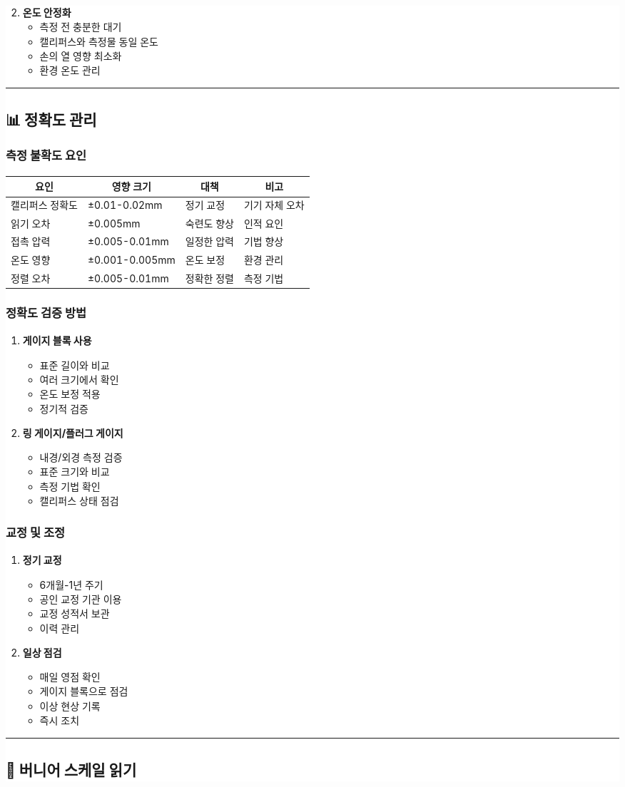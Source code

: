 2. **온도 안정화**
   - 측정 전 충분한 대기
   - 캘리퍼스와 측정물 동일 온도
   - 손의 열 영향 최소화
   - 환경 온도 관리

---

## 📊 정확도 관리

### 측정 불확도 요인
| 요인 | 영향 크기 | 대책 | 비고 |
|------|-----------|------|------|
| 캘리퍼스 정확도 | ±0.01-0.02mm | 정기 교정 | 기기 자체 오차 |
| 읽기 오차 | ±0.005mm | 숙련도 향상 | 인적 요인 |
| 접촉 압력 | ±0.005-0.01mm | 일정한 압력 | 기법 향상 |
| 온도 영향 | ±0.001-0.005mm | 온도 보정 | 환경 관리 |
| 정렬 오차 | ±0.005-0.01mm | 정확한 정렬 | 측정 기법 |

### 정확도 검증 방법
1. **게이지 블록 사용**
   - 표준 길이와 비교
   - 여러 크기에서 확인
   - 온도 보정 적용
   - 정기적 검증

2. **링 게이지/플러그 게이지**
   - 내경/외경 측정 검증
   - 표준 크기와 비교
   - 측정 기법 확인
   - 캘리퍼스 상태 점검

### 교정 및 조정
1. **정기 교정**
   - 6개월-1년 주기
   - 공인 교정 기관 이용
   - 교정 성적서 보관
   - 이력 관리

2. **일상 점검**
   - 매일 영점 확인
   - 게이지 블록으로 점검
   - 이상 현상 기록
   - 즉시 조치

---

## 📐 버니어 스케일 읽기
